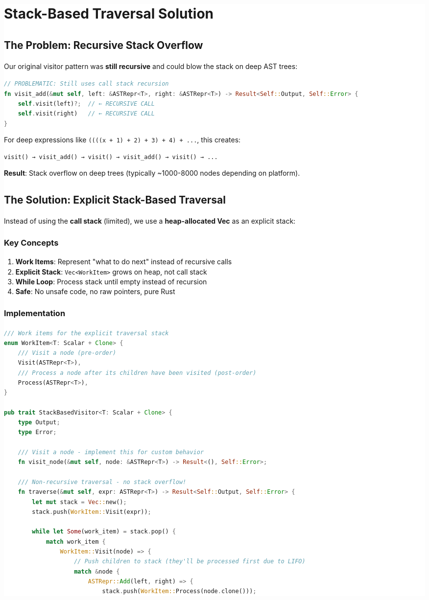 # Stack-Based Traversal Solution

## The Problem: Recursive Stack Overflow

Our original visitor pattern was **still recursive** and could blow the stack on deep AST trees:

```rust
// PROBLEMATIC: Still uses call stack recursion
fn visit_add(&mut self, left: &ASTRepr<T>, right: &ASTRepr<T>) -> Result<Self::Output, Self::Error> {
    self.visit(left)?;  // ← RECURSIVE CALL
    self.visit(right)   // ← RECURSIVE CALL  
}
```

For deep expressions like `((((x + 1) + 2) + 3) + 4) + ...`, this creates:
```
visit() → visit_add() → visit() → visit_add() → visit() → ...
```

**Result**: Stack overflow on deep trees (typically ~1000-8000 nodes depending on platform).

## The Solution: Explicit Stack-Based Traversal

Instead of using the **call stack** (limited), we use a **heap-allocated Vec** as an explicit stack:

### Key Concepts

1. **Work Items**: Represent "what to do next" instead of recursive calls
2. **Explicit Stack**: `Vec<WorkItem>` grows on heap, not call stack  
3. **While Loop**: Process stack until empty instead of recursion
4. **Safe**: No unsafe code, no raw pointers, pure Rust

### Implementation

```rust
/// Work items for the explicit traversal stack
enum WorkItem<T: Scalar + Clone> {
    /// Visit a node (pre-order)
    Visit(ASTRepr<T>),
    /// Process a node after its children have been visited (post-order)  
    Process(ASTRepr<T>),
}

pub trait StackBasedVisitor<T: Scalar + Clone> {
    type Output;
    type Error;

    /// Visit a node - implement this for custom behavior
    fn visit_node(&mut self, node: &ASTRepr<T>) -> Result<(), Self::Error>;
    
    /// Non-recursive traversal - no stack overflow!
    fn traverse(&mut self, expr: ASTRepr<T>) -> Result<Self::Output, Self::Error> {
        let mut stack = Vec::new();
        stack.push(WorkItem::Visit(expr));

        while let Some(work_item) = stack.pop() {
            match work_item {
                WorkItem::Visit(node) => {
                    // Push children to stack (they'll be processed first due to LIFO)
                    match &node {
                        ASTRepr::Add(left, right) => {
                            stack.push(WorkItem::Process(node.clone()));
```